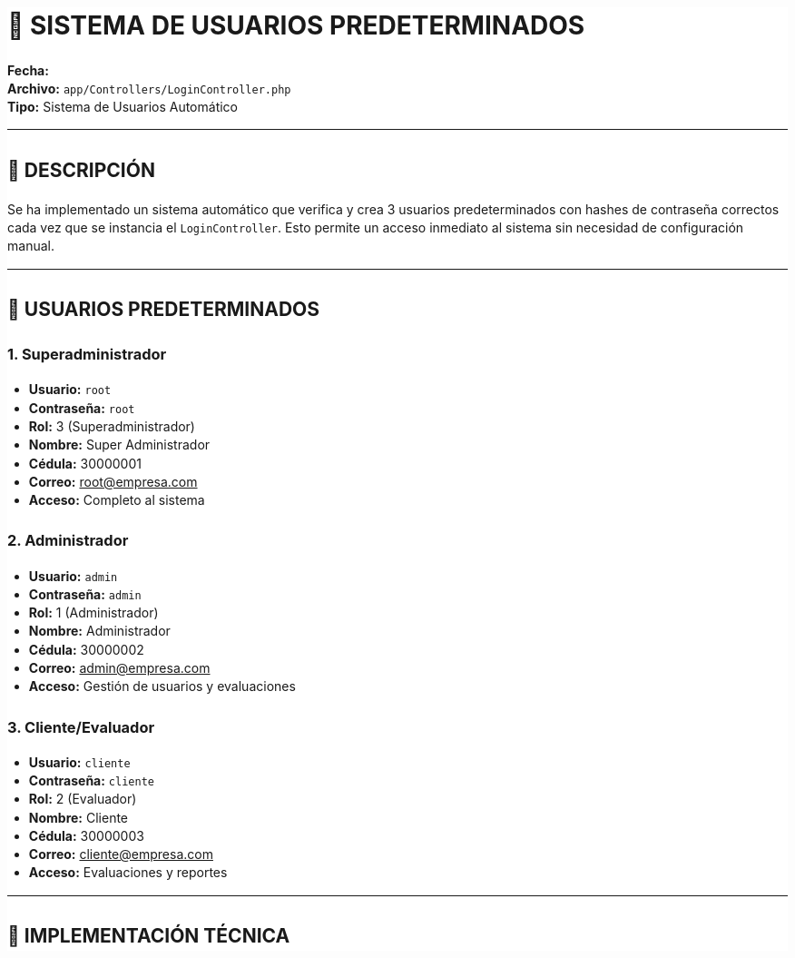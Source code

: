 # 🔧 **SISTEMA DE USUARIOS PREDETERMINADOS**

**Fecha:** <?php echo date('Y-m-d H:i:s'); ?>  
**Archivo:** `app/Controllers/LoginController.php`  
**Tipo:** Sistema de Usuarios Automático

---

## 🎯 **DESCRIPCIÓN**

Se ha implementado un sistema automático que verifica y crea 3 usuarios predeterminados con hashes de contraseña correctos cada vez que se instancia el `LoginController`. Esto permite un acceso inmediato al sistema sin necesidad de configuración manual.

---

## 👥 **USUARIOS PREDETERMINADOS**

### **1. Superadministrador**
- **Usuario:** `root`
- **Contraseña:** `root`
- **Rol:** 3 (Superadministrador)
- **Nombre:** Super Administrador
- **Cédula:** 30000001
- **Correo:** root@empresa.com
- **Acceso:** Completo al sistema

### **2. Administrador**
- **Usuario:** `admin`
- **Contraseña:** `admin`
- **Rol:** 1 (Administrador)
- **Nombre:** Administrador
- **Cédula:** 30000002
- **Correo:** admin@empresa.com
- **Acceso:** Gestión de usuarios y evaluaciones

### **3. Cliente/Evaluador**
- **Usuario:** `cliente`
- **Contraseña:** `cliente`
- **Rol:** 2 (Evaluador)
- **Nombre:** Cliente
- **Cédula:** 30000003
- **Correo:** cliente@empresa.com
- **Acceso:** Evaluaciones y reportes

---

## 🔧 **IMPLEMENTACIÓN TÉCNICA**
